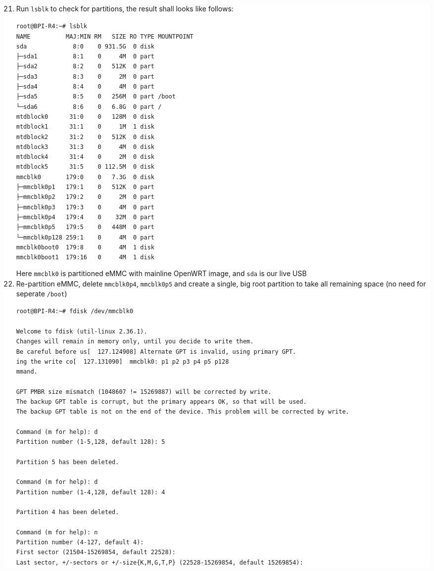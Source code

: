 21. Run `lsblk` to check for partitions, the result shall looks like follows:
    ```
    root@BPI-R4:~# lsblk
    NAME          MAJ:MIN RM   SIZE RO TYPE MOUNTPOINT
    sda             8:0    0 931.5G  0 disk 
    ├─sda1          8:1    0     4M  0 part 
    ├─sda2          8:2    0   512K  0 part 
    ├─sda3          8:3    0     2M  0 part 
    ├─sda4          8:4    0     4M  0 part 
    ├─sda5          8:5    0   256M  0 part /boot
    └─sda6          8:6    0   6.8G  0 part /
    mtdblock0      31:0    0   128M  0 disk 
    mtdblock1      31:1    0     1M  1 disk 
    mtdblock2      31:2    0   512K  0 disk 
    mtdblock3      31:3    0     4M  0 disk 
    mtdblock4      31:4    0     2M  0 disk 
    mtdblock5      31:5    0 112.5M  0 disk 
    mmcblk0       179:0    0   7.3G  0 disk 
    ├─mmcblk0p1   179:1    0   512K  0 part 
    ├─mmcblk0p2   179:2    0     2M  0 part 
    ├─mmcblk0p3   179:3    0     4M  0 part 
    ├─mmcblk0p4   179:4    0    32M  0 part 
    ├─mmcblk0p5   179:5    0   448M  0 part 
    └─mmcblk0p128 259:1    0     4M  0 part 
    mmcblk0boot0  179:8    0     4M  1 disk 
    mmcblk0boot1  179:16   0     4M  1 disk
    ```
    Here `mmcblk0` is partitioned eMMC with mainline OpenWRT image, and `sda` is our live USB
22. Re-partition eMMC, delete `mmcblk0p4`, `mmcblk0p5` and create a single, big root partition to take all remaining space (no need for seperate `/boot`)
    ```
    root@BPI-R4:~# fdisk /dev/mmcblk0

    Welcome to fdisk (util-linux 2.36.1).
    Changes will remain in memory only, until you decide to write them.
    Be careful before us[  127.124908] Alternate GPT is invalid, using primary GPT.
    ing the write co[  127.131090]  mmcblk0: p1 p2 p3 p4 p5 p128
    mmand.

    GPT PMBR size mismatch (1048607 != 15269887) will be corrected by write.
    The backup GPT table is corrupt, but the primary appears OK, so that will be used.
    The backup GPT table is not on the end of the device. This problem will be corrected by write.

    Command (m for help): d
    Partition number (1-5,128, default 128): 5

    Partition 5 has been deleted.

    Command (m for help): d
    Partition number (1-4,128, default 128): 4

    Partition 4 has been deleted.

    Command (m for help): n
    Partition number (4-127, default 4): 
    First sector (21504-15269854, default 22528): 
    Last sector, +/-sectors or +/-size{K,M,G,T,P} (22528-15269854, default 15269854): 
